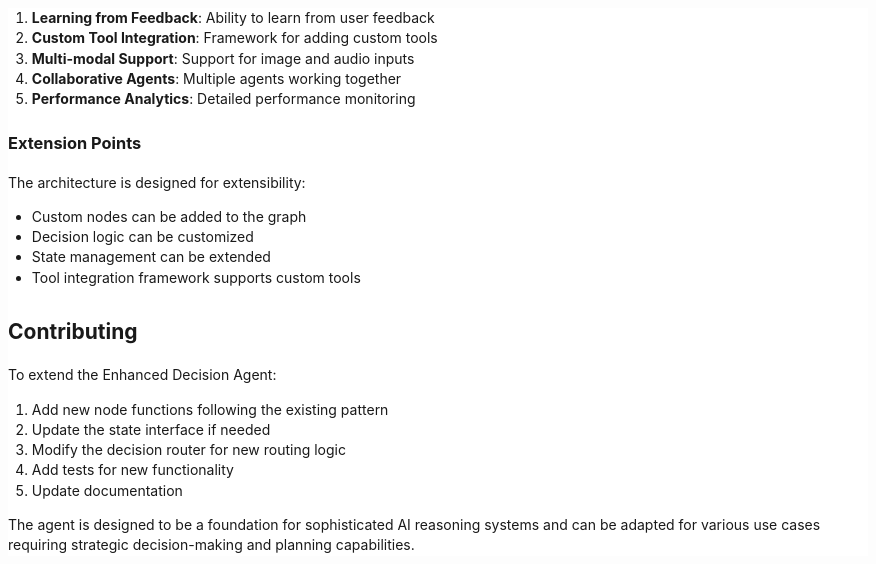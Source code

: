 1. **Learning from Feedback**: Ability to learn from user feedback
2. **Custom Tool Integration**: Framework for adding custom tools
3. **Multi-modal Support**: Support for image and audio inputs
4. **Collaborative Agents**: Multiple agents working together
5. **Performance Analytics**: Detailed performance monitoring

### Extension Points

The architecture is designed for extensibility:
- Custom nodes can be added to the graph
- Decision logic can be customized
- State management can be extended
- Tool integration framework supports custom tools

## Contributing

To extend the Enhanced Decision Agent:

1. Add new node functions following the existing pattern
2. Update the state interface if needed
3. Modify the decision router for new routing logic
4. Add tests for new functionality
5. Update documentation

The agent is designed to be a foundation for sophisticated AI reasoning systems and can be adapted for various use cases requiring strategic decision-making and planning capabilities.
